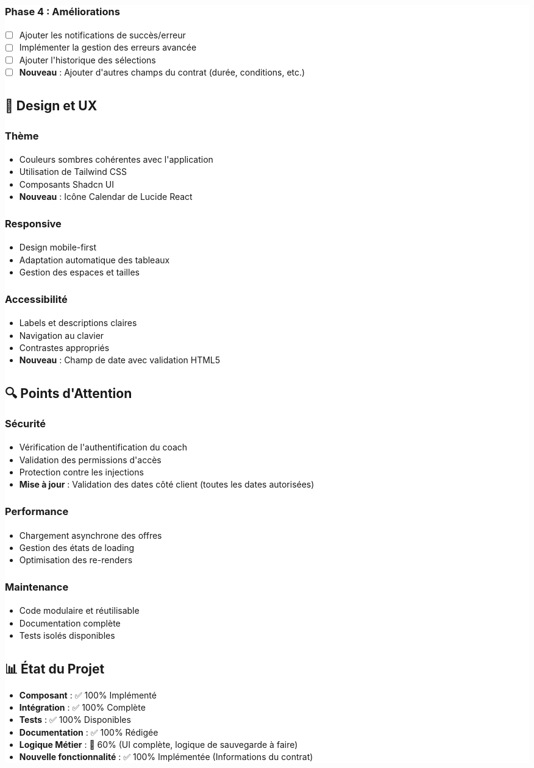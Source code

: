 ### Phase 4 : Améliorations
- [ ] Ajouter les notifications de succès/erreur
- [ ] Implémenter la gestion des erreurs avancée
- [ ] Ajouter l'historique des sélections
- [ ] **Nouveau** : Ajouter d'autres champs du contrat (durée, conditions, etc.)

## 🎨 Design et UX

### Thème
- Couleurs sombres cohérentes avec l'application
- Utilisation de Tailwind CSS
- Composants Shadcn UI
- **Nouveau** : Icône Calendar de Lucide React

### Responsive
- Design mobile-first
- Adaptation automatique des tableaux
- Gestion des espaces et tailles

### Accessibilité
- Labels et descriptions claires
- Navigation au clavier
- Contrastes appropriés
- **Nouveau** : Champ de date avec validation HTML5

## 🔍 Points d'Attention

### Sécurité
- Vérification de l'authentification du coach
- Validation des permissions d'accès
- Protection contre les injections
- **Mise à jour** : Validation des dates côté client (toutes les dates autorisées)

### Performance
- Chargement asynchrone des offres
- Gestion des états de loading
- Optimisation des re-renders

### Maintenance
- Code modulaire et réutilisable
- Documentation complète
- Tests isolés disponibles

## 📊 État du Projet

- **Composant** : ✅ 100% Implémenté
- **Intégration** : ✅ 100% Complète
- **Tests** : ✅ 100% Disponibles
- **Documentation** : ✅ 100% Rédigée
- **Logique Métier** : 🔄 60% (UI complète, logique de sauvegarde à faire)
- **Nouvelle fonctionnalité** : ✅ 100% Implémentée (Informations du contrat)
